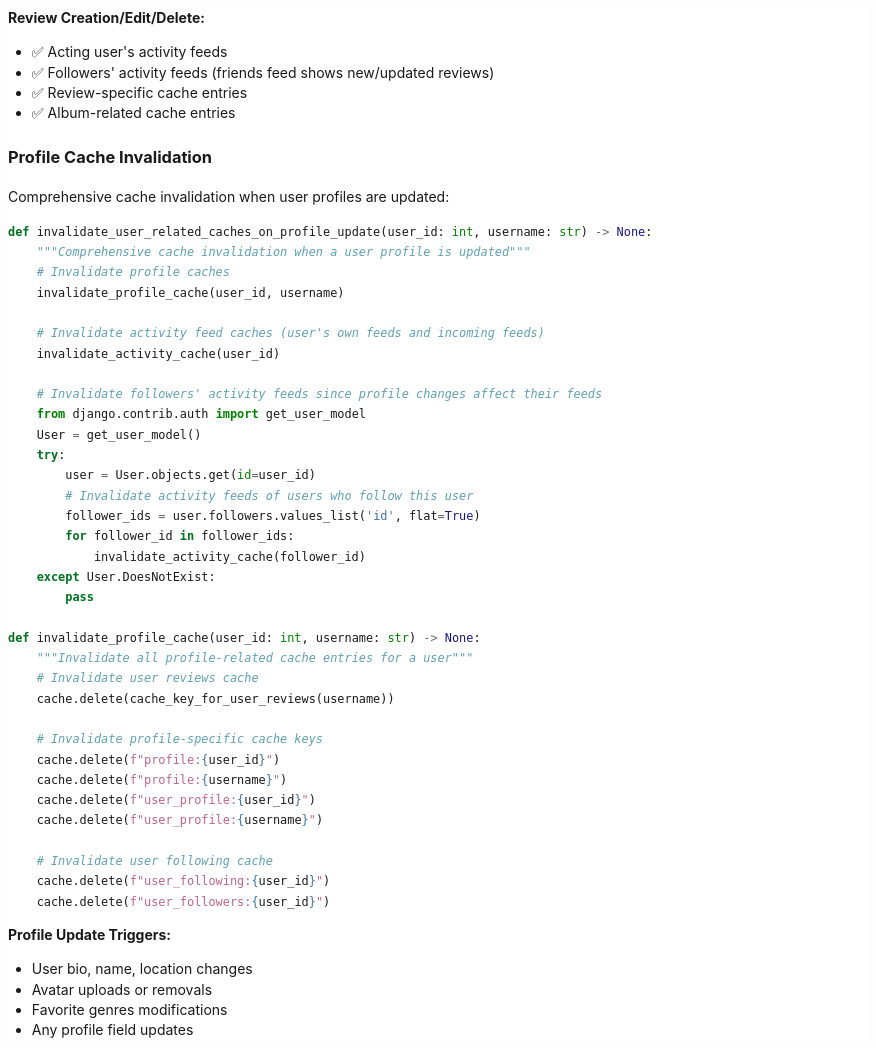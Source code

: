 **Review Creation/Edit/Delete:**
- ✅ Acting user's activity feeds
- ✅ Followers' activity feeds (friends feed shows new/updated reviews)
- ✅ Review-specific cache entries
- ✅ Album-related cache entries

### Profile Cache Invalidation

Comprehensive cache invalidation when user profiles are updated:

```python
def invalidate_user_related_caches_on_profile_update(user_id: int, username: str) -> None:
    """Comprehensive cache invalidation when a user profile is updated"""
    # Invalidate profile caches
    invalidate_profile_cache(user_id, username)
    
    # Invalidate activity feed caches (user's own feeds and incoming feeds)
    invalidate_activity_cache(user_id)
    
    # Invalidate followers' activity feeds since profile changes affect their feeds
    from django.contrib.auth import get_user_model
    User = get_user_model()
    try:
        user = User.objects.get(id=user_id)
        # Invalidate activity feeds of users who follow this user
        follower_ids = user.followers.values_list('id', flat=True)
        for follower_id in follower_ids:
            invalidate_activity_cache(follower_id)
    except User.DoesNotExist:
        pass

def invalidate_profile_cache(user_id: int, username: str) -> None:
    """Invalidate all profile-related cache entries for a user"""
    # Invalidate user reviews cache
    cache.delete(cache_key_for_user_reviews(username))
    
    # Invalidate profile-specific cache keys
    cache.delete(f"profile:{user_id}")
    cache.delete(f"profile:{username}")
    cache.delete(f"user_profile:{user_id}")
    cache.delete(f"user_profile:{username}")
    
    # Invalidate user following cache
    cache.delete(f"user_following:{user_id}")
    cache.delete(f"user_followers:{user_id}")
```

**Profile Update Triggers:**
- User bio, name, location changes
- Avatar uploads or removals
- Favorite genres modifications
- Any profile field updates
